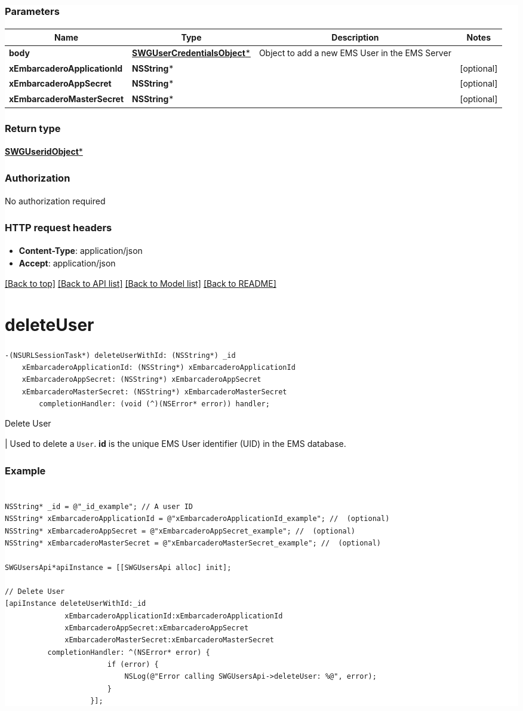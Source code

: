 ### Parameters

Name | Type | Description  | Notes
------------- | ------------- | ------------- | -------------
 **body** | [**SWGUserCredentialsObject***](SWGUserCredentialsObject.md)| Object to add a new EMS User in the EMS Server | 
 **xEmbarcaderoApplicationId** | **NSString***|  | [optional] 
 **xEmbarcaderoAppSecret** | **NSString***|  | [optional] 
 **xEmbarcaderoMasterSecret** | **NSString***|  | [optional] 

### Return type

[**SWGUseridObject***](SWGUseridObject.md)

### Authorization

No authorization required

### HTTP request headers

 - **Content-Type**: application/json
 - **Accept**: application/json

[[Back to top]](#) [[Back to API list]](../README.md#documentation-for-api-endpoints) [[Back to Model list]](../README.md#documentation-for-models) [[Back to README]](../README.md)

# **deleteUser**
```objc
-(NSURLSessionTask*) deleteUserWithId: (NSString*) _id
    xEmbarcaderoApplicationId: (NSString*) xEmbarcaderoApplicationId
    xEmbarcaderoAppSecret: (NSString*) xEmbarcaderoAppSecret
    xEmbarcaderoMasterSecret: (NSString*) xEmbarcaderoMasterSecret
        completionHandler: (void (^)(NSError* error)) handler;
```

Delete User

 |      Used to delete a `User`. **id** is the unique EMS User identifier (UID) in the EMS database.

### Example 
```objc

NSString* _id = @"_id_example"; // A user ID
NSString* xEmbarcaderoApplicationId = @"xEmbarcaderoApplicationId_example"; //  (optional)
NSString* xEmbarcaderoAppSecret = @"xEmbarcaderoAppSecret_example"; //  (optional)
NSString* xEmbarcaderoMasterSecret = @"xEmbarcaderoMasterSecret_example"; //  (optional)

SWGUsersApi*apiInstance = [[SWGUsersApi alloc] init];

// Delete User
[apiInstance deleteUserWithId:_id
              xEmbarcaderoApplicationId:xEmbarcaderoApplicationId
              xEmbarcaderoAppSecret:xEmbarcaderoAppSecret
              xEmbarcaderoMasterSecret:xEmbarcaderoMasterSecret
          completionHandler: ^(NSError* error) {
                        if (error) {
                            NSLog(@"Error calling SWGUsersApi->deleteUser: %@", error);
                        }
                    }];
```
